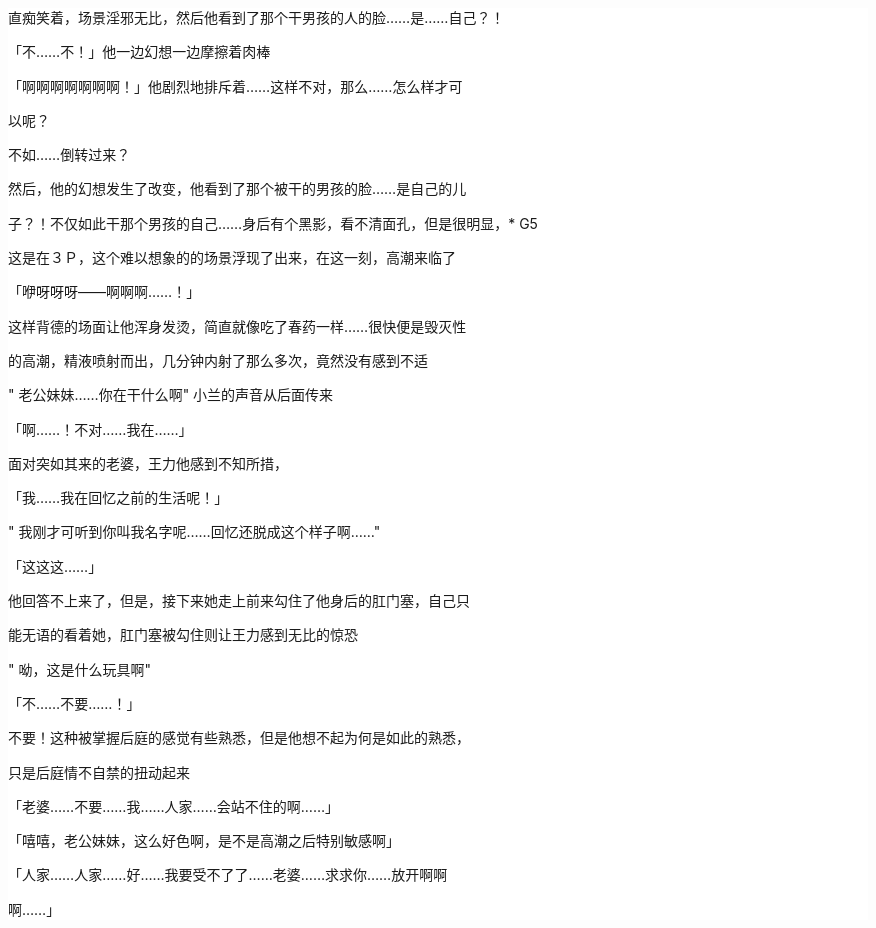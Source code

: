 直痴笑着，场景淫邪无比，然后他看到了那个干男孩的人的脸……是……自己？！



「不……不！」他一边幻想一边摩擦着肉棒



「啊啊啊啊啊啊啊！」他剧烈地排斥着……这样不对，那么……怎么样才可

以呢？

不如……倒转过来？

然后，他的幻想发生了改变，他看到了那个被干的男孩的脸……是自己的儿

子？！不仅如此干那个男孩的自己……身后有个黑影，看不清面孔，但是很明显，*   G5

这是在３Ｐ，这个难以想象的的场景浮现了出来，在这一刻，高潮来临了



「咿呀呀呀——啊啊啊……！」



这样背德的场面让他浑身发烫，简直就像吃了春药一样……很快便是毁灭性

的高潮，精液喷射而出，几分钟内射了那么多次，竟然没有感到不适

" 老公妹妹……你在干什么啊" 小兰的声音从后面传来

「啊……！不对……我在……」



面对突如其来的老婆，王力他感到不知所措，



「我……我在回忆之前的生活呢！」

" 我刚才可听到你叫我名字呢……回忆还脱成这个样子啊……"

「这这这……」

他回答不上来了，但是，接下来她走上前来勾住了他身后的肛门塞，自己只

能无语的看着她，肛门塞被勾住则让王力感到无比的惊恐

" 呦，这是什么玩具啊"

「不……不要……！」



不要！这种被掌握后庭的感觉有些熟悉，但是他想不起为何是如此的熟悉，

只是后庭情不自禁的扭动起来



「老婆……不要……我……人家……会站不住的啊……」

「嘻嘻，老公妹妹，这么好色啊，是不是高潮之后特别敏感啊」



「人家……人家……好……我要受不了了……老婆……求求你……放开啊啊

啊……」
